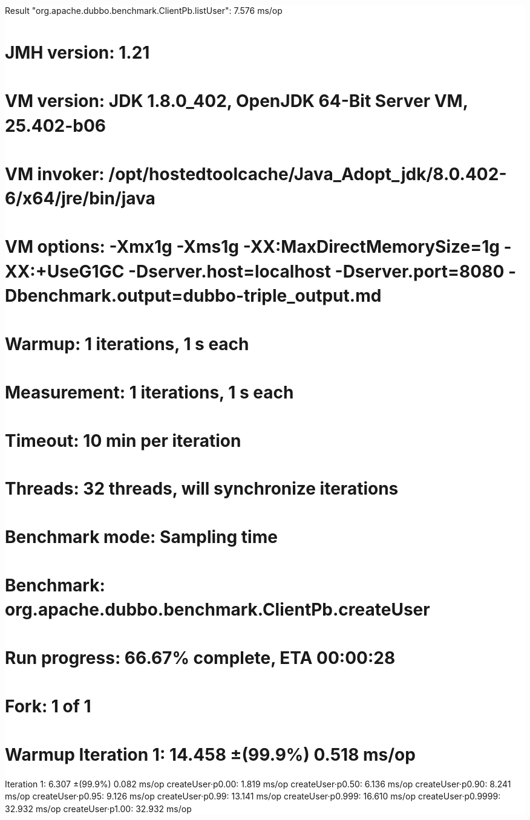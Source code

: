 
Result "org.apache.dubbo.benchmark.ClientPb.listUser":
  7.576 ms/op


# JMH version: 1.21
# VM version: JDK 1.8.0_402, OpenJDK 64-Bit Server VM, 25.402-b06
# VM invoker: /opt/hostedtoolcache/Java_Adopt_jdk/8.0.402-6/x64/jre/bin/java
# VM options: -Xmx1g -Xms1g -XX:MaxDirectMemorySize=1g -XX:+UseG1GC -Dserver.host=localhost -Dserver.port=8080 -Dbenchmark.output=dubbo-triple_output.md
# Warmup: 1 iterations, 1 s each
# Measurement: 1 iterations, 1 s each
# Timeout: 10 min per iteration
# Threads: 32 threads, will synchronize iterations
# Benchmark mode: Sampling time
# Benchmark: org.apache.dubbo.benchmark.ClientPb.createUser

# Run progress: 66.67% complete, ETA 00:00:28
# Fork: 1 of 1
# Warmup Iteration   1: 14.458 ±(99.9%) 0.518 ms/op
Iteration   1: 6.307 ±(99.9%) 0.082 ms/op
                 createUser·p0.00:   1.819 ms/op
                 createUser·p0.50:   6.136 ms/op
                 createUser·p0.90:   8.241 ms/op
                 createUser·p0.95:   9.126 ms/op
                 createUser·p0.99:   13.141 ms/op
                 createUser·p0.999:  16.610 ms/op
                 createUser·p0.9999: 32.932 ms/op
                 createUser·p1.00:   32.932 ms/op
